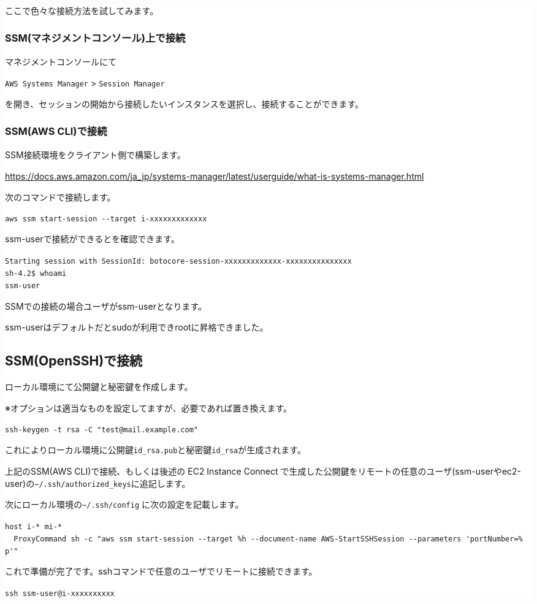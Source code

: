 ここで色々な接続方法を試してみます。

### SSM(マネジメントコンソール)上で接続

マネジメントコンソールにて

`AWS Systems Manager` > `Session Manager`

を開き、セッションの開始から接続したいインスタンスを選択し、接続することができます。

### SSM(AWS CLI)で接続

SSM接続環境をクライアント側で構築します。

https://docs.aws.amazon.com/ja_jp/systems-manager/latest/userguide/what-is-systems-manager.html

次のコマンドで接続します。

```shell
aws ssm start-session --target i-xxxxxxxxxxxxx
```

ssm-userで接続ができるとを確認できます。

```
Starting session with SessionId: botocore-session-xxxxxxxxxxxxx-xxxxxxxxxxxxxxx
sh-4.2$ whoami
ssm-user
```

SSMでの接続の場合ユーザがssm-userとなります。

ssm-userはデフォルトだとsudoが利用できrootに昇格できました。

## SSM(OpenSSH)で接続

ローカル環境にて公開鍵と秘密鍵を作成します。

※オプションは適当なものを設定してますが、必要であれば置き換えます。

```
ssh-keygen -t rsa -C "test@mail.example.com"
```

これによりローカル環境に公開鍵`id_rsa.pub`と秘密鍵`id_rsa`が生成されます。

上記のSSM(AWS CLI)で接続、もしくは後述の EC2 Instance Connect で生成した公開鍵をリモートの任意のユーザ(ssm-userやec2-user)の`~/.ssh/authorized_keys`に追記します。


次にローカル環境の`~/.ssh/config` に次の設定を記載します。

```
host i-* mi-*
  ProxyCommand sh -c "aws ssm start-session --target %h --document-name AWS-StartSSHSession --parameters 'portNumber=%p'"
```

これで準備が完了です。sshコマンドで任意のユーザでリモートに接続できます。

```
ssh ssm-user@i-xxxxxxxxxx
```
